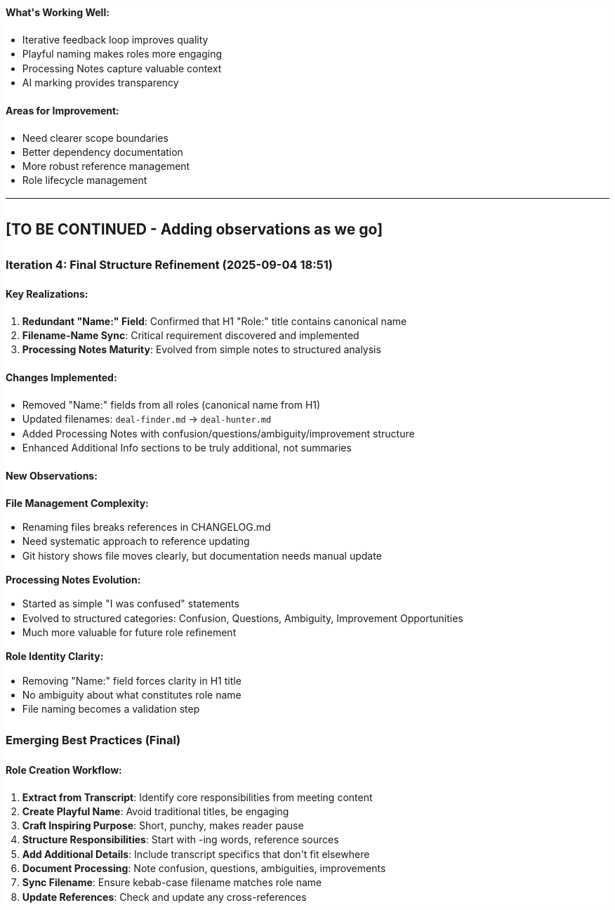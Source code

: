 #### **What's Working Well:**
- Iterative feedback loop improves quality
- Playful naming makes roles more engaging
- Processing Notes capture valuable context
- AI marking provides transparency

#### **Areas for Improvement:**
- Need clearer scope boundaries
- Better dependency documentation
- More robust reference management
- Role lifecycle management

---

## [TO BE CONTINUED - Adding observations as we go]

### **Iteration 4: Final Structure Refinement (2025-09-04 18:51)**

#### **Key Realizations:**
1. **Redundant "Name:" Field**: Confirmed that H1 "Role:" title contains canonical name
2. **Filename-Name Sync**: Critical requirement discovered and implemented
3. **Processing Notes Maturity**: Evolved from simple notes to structured analysis

#### **Changes Implemented:**
- Removed "Name:" fields from all roles (canonical name from H1)
- Updated filenames: `deal-finder.md` → `deal-hunter.md`
- Added Processing Notes with confusion/questions/ambiguity/improvement structure
- Enhanced Additional Info sections to be truly additional, not summaries

#### **New Observations:**
**File Management Complexity:**
- Renaming files breaks references in CHANGELOG.md
- Need systematic approach to reference updating
- Git history shows file moves clearly, but documentation needs manual update

**Processing Notes Evolution:**
- Started as simple "I was confused" statements
- Evolved to structured categories: Confusion, Questions, Ambiguity, Improvement Opportunities
- Much more valuable for future role refinement

**Role Identity Clarity:**
- Removing "Name:" field forces clarity in H1 title
- No ambiguity about what constitutes role name
- File naming becomes a validation step

### **Emerging Best Practices (Final)**

#### **Role Creation Workflow:**
1. **Extract from Transcript**: Identify core responsibilities from meeting content
2. **Create Playful Name**: Avoid traditional titles, be engaging
3. **Craft Inspiring Purpose**: Short, punchy, makes reader pause
4. **Structure Responsibilities**: Start with -ing words, reference sources
5. **Add Additional Details**: Include transcript specifics that don't fit elsewhere
6. **Document Processing**: Note confusion, questions, ambiguities, improvements
7. **Sync Filename**: Ensure kebab-case filename matches role name
8. **Update References**: Check and update any cross-references
